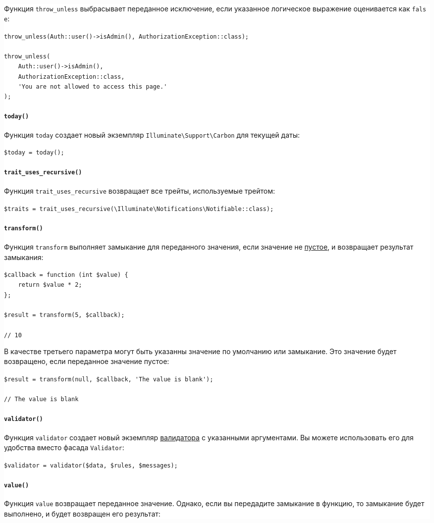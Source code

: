 Функция `throw_unless` выбрасывает переданное исключение, если указанное логическое выражение оценивается как `false`:

    throw_unless(Auth::user()->isAdmin(), AuthorizationException::class);

    throw_unless(
        Auth::user()->isAdmin(),
        AuthorizationException::class,
        'You are not allowed to access this page.'
    );

<a name="method-today"></a>
#### `today()`

Функция `today` создает новый экземпляр `Illuminate\Support\Carbon` для текущей даты:

    $today = today();

<a name="method-trait-uses-recursive"></a>
#### `trait_uses_recursive()`

Функция `trait_uses_recursive` возвращает все трейты, используемые трейтом:

    $traits = trait_uses_recursive(\Illuminate\Notifications\Notifiable::class);

<a name="method-transform"></a>
#### `transform()`

Функция `transform` выполняет замыкание для переданного значения, если значение не [пустое](#method-blank), и возвращает результат замыкания:

    $callback = function (int $value) {
        return $value * 2;
    };

    $result = transform(5, $callback);

    // 10

В качестве третьего параметра могут быть указанны значение по умолчанию или замыкание. Это значение будет возвращено, если переданное значение пустое:

    $result = transform(null, $callback, 'The value is blank');

    // The value is blank

<a name="method-validator"></a>
#### `validator()`

Функция `validator` создает новый экземпляр [валидатора](/docs/{{version}}/validation) с указанными аргументами. Вы можете использовать его для удобства вместо фасада `Validator`:

    $validator = validator($data, $rules, $messages);

<a name="method-value"></a>
#### `value()`

Функция `value` возвращает переданное значение. Однако, если вы передадите замыкание в функцию, то замыкание будет выполнено, и будет возвращен его результат:
